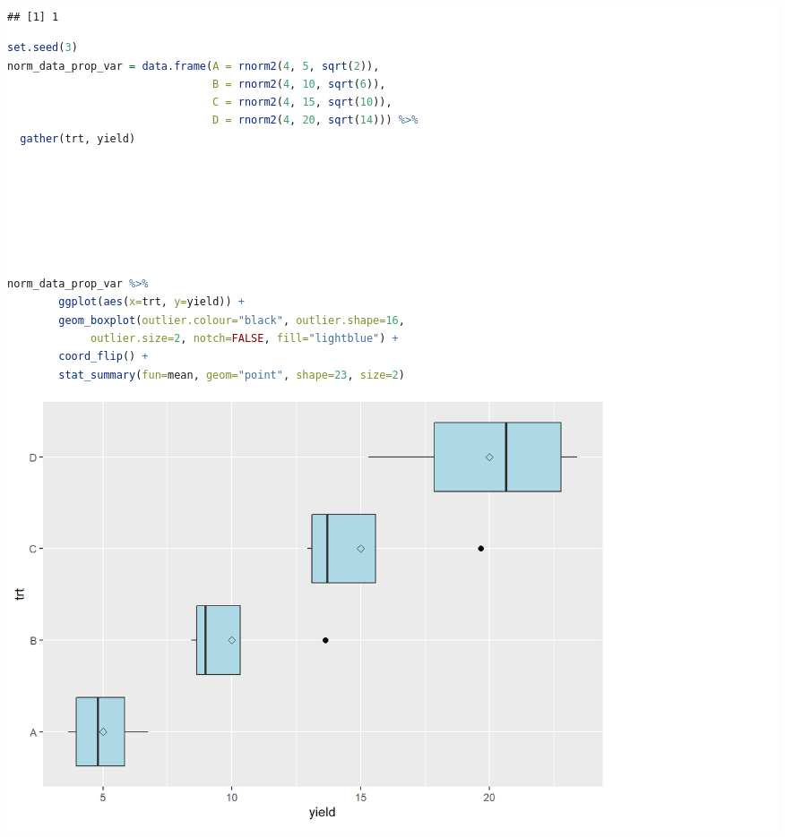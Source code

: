 ```
## [1] 1
```

```r
set.seed(3)
norm_data_prop_var = data.frame(A = rnorm2(4, 5, sqrt(2)),
                                B = rnorm2(4, 10, sqrt(6)),
                                C = rnorm2(4, 15, sqrt(10)),
                                D = rnorm2(4, 20, sqrt(14))) %>%
  gather(trt, yield)
  
  
  
  



norm_data_prop_var %>%
        ggplot(aes(x=trt, y=yield)) + 
        geom_boxplot(outlier.colour="black", outlier.shape=16,
             outlier.size=2, notch=FALSE, fill="lightblue") +
        coord_flip() +
        stat_summary(fun=mean, geom="point", shape=23, size=2)
```

<img src="09-Messy-and-Missing-Data_files/figure-html/unnamed-chunk-10-1.png" width="672" />
